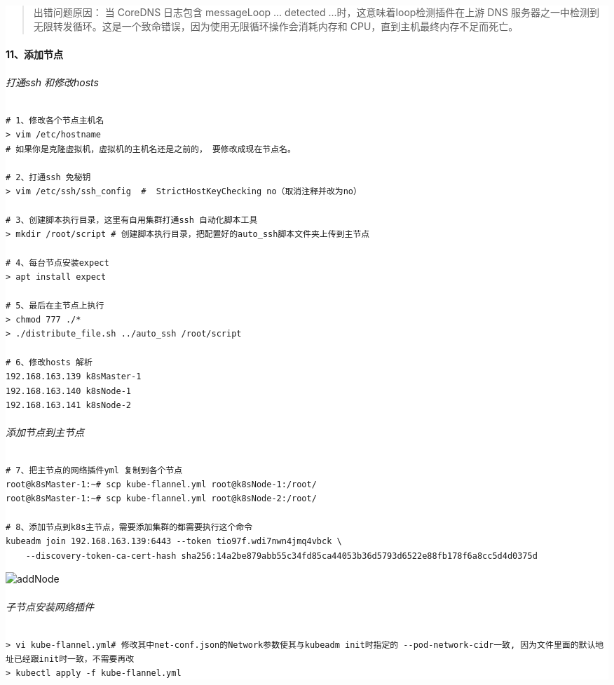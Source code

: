 > 出错问题原因： 当 CoreDNS 日志包含 messageLoop ... detected ...时，这意味着loop检测插件在上游 DNS 服务器之一中检测到无限转发循环。这是一个致命错误，因为使用无限循环操作会消耗内存和 CPU，直到主机最终内存不足而死亡。



#### 11、添加节点

###### 打通ssh 和修改hosts

```shell
# 1、修改各个节点主机名
> vim /etc/hostname  
# 如果你是克隆虚拟机，虚拟机的主机名还是之前的， 要修改成现在节点名。

# 2、打通ssh 免秘钥
> vim /etc/ssh/ssh_config  #  StrictHostKeyChecking no（取消注释并改为no）

# 3、创建脚本执行目录，这里有自用集群打通ssh 自动化脚本工具
> mkdir /root/script # 创建脚本执行目录，把配置好的auto_ssh脚本文件夹上传到主节点 

# 4、每台节点安装expect
> apt install expect

# 5、最后在主节点上执行
> chmod 777 ./*
> ./distribute_file.sh ../auto_ssh /root/script

# 6、修改hosts 解析
192.168.163.139 k8sMaster-1
192.168.163.140 k8sNode-1
192.168.163.141 k8sNode-2
```



###### 添加节点到主节点

```shell
# 7、把主节点的网络插件yml 复制到各个节点
root@k8sMaster-1:~# scp kube-flannel.yml root@k8sNode-1:/root/
root@k8sMaster-1:~# scp kube-flannel.yml root@k8sNode-2:/root/

# 8、添加节点到k8s主节点，需要添加集群的都需要执行这个命令
kubeadm join 192.168.163.139:6443 --token tio97f.wdi7nwn4jmq4vbck \
    --discovery-token-ca-cert-hash sha256:14a2be879abb55c34fd85ca44053b36d5793d6522e88fb178f6a8cc5d4d0375d
```

![addNode](https://raw.githubusercontent.com/CerberusDong/pictures/main/202302142335269.png)

###### 子节点安装网络插件

```shell
> vi kube-flannel.yml# 修改其中net-conf.json的Network参数使其与kubeadm init时指定的 --pod-network-cidr一致, 因为文件里面的默认地址已经跟init时一致，不需要再改
> kubectl apply -f kube-flannel.yml
```
